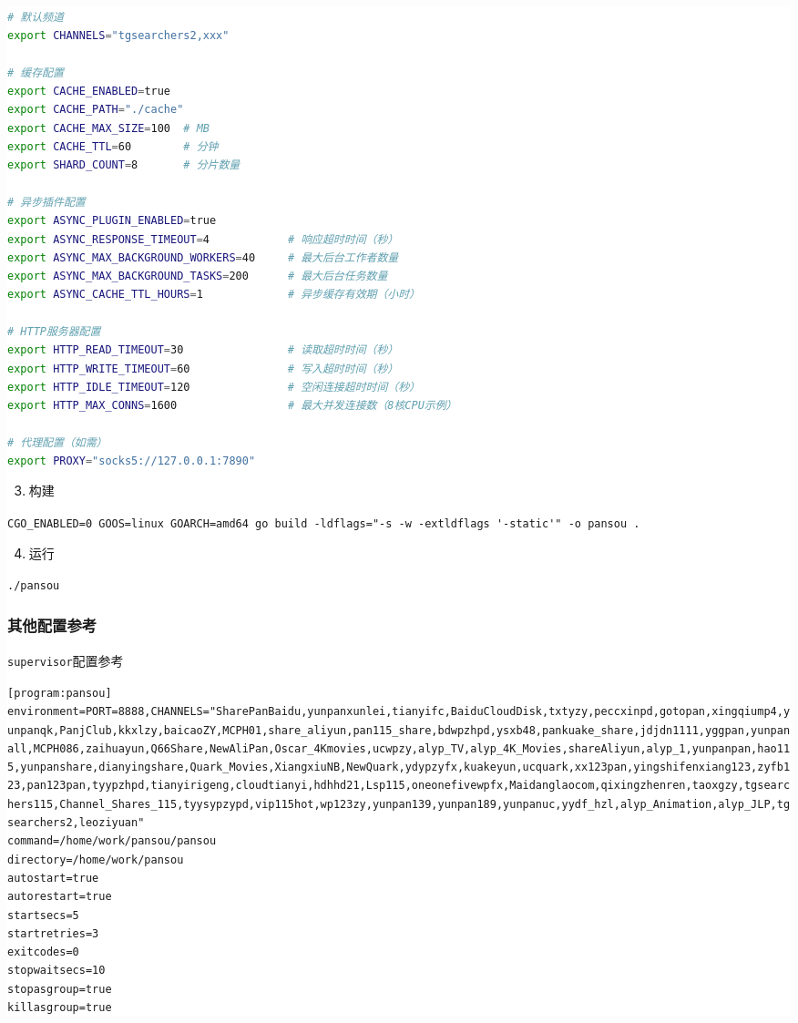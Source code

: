 ```bash
# 默认频道
export CHANNELS="tgsearchers2,xxx"

# 缓存配置
export CACHE_ENABLED=true
export CACHE_PATH="./cache"
export CACHE_MAX_SIZE=100  # MB
export CACHE_TTL=60        # 分钟
export SHARD_COUNT=8       # 分片数量

# 异步插件配置
export ASYNC_PLUGIN_ENABLED=true
export ASYNC_RESPONSE_TIMEOUT=4            # 响应超时时间（秒）
export ASYNC_MAX_BACKGROUND_WORKERS=40     # 最大后台工作者数量
export ASYNC_MAX_BACKGROUND_TASKS=200      # 最大后台任务数量
export ASYNC_CACHE_TTL_HOURS=1             # 异步缓存有效期（小时）

# HTTP服务器配置
export HTTP_READ_TIMEOUT=30                # 读取超时时间（秒）
export HTTP_WRITE_TIMEOUT=60               # 写入超时时间（秒）
export HTTP_IDLE_TIMEOUT=120               # 空闲连接超时时间（秒）
export HTTP_MAX_CONNS=1600                 # 最大并发连接数（8核CPU示例）

# 代理配置（如需）
export PROXY="socks5://127.0.0.1:7890"
```

3. 构建

```linux
CGO_ENABLED=0 GOOS=linux GOARCH=amd64 go build -ldflags="-s -w -extldflags '-static'" -o pansou .
```

4. 运行

```bash
./pansou
```

### 其他配置参考

`supervisor`配置参考

```
[program:pansou]
environment=PORT=8888,CHANNELS="SharePanBaidu,yunpanxunlei,tianyifc,BaiduCloudDisk,txtyzy,peccxinpd,gotopan,xingqiump4,yunpanqk,PanjClub,kkxlzy,baicaoZY,MCPH01,share_aliyun,pan115_share,bdwpzhpd,ysxb48,pankuake_share,jdjdn1111,yggpan,yunpanall,MCPH086,zaihuayun,Q66Share,NewAliPan,Oscar_4Kmovies,ucwpzy,alyp_TV,alyp_4K_Movies,shareAliyun,alyp_1,yunpanpan,hao115,yunpanshare,dianyingshare,Quark_Movies,XiangxiuNB,NewQuark,ydypzyfx,kuakeyun,ucquark,xx123pan,yingshifenxiang123,zyfb123,pan123pan,tyypzhpd,tianyirigeng,cloudtianyi,hdhhd21,Lsp115,oneonefivewpfx,Maidanglaocom,qixingzhenren,taoxgzy,tgsearchers115,Channel_Shares_115,tyysypzypd,vip115hot,wp123zy,yunpan139,yunpan189,yunpanuc,yydf_hzl,alyp_Animation,alyp_JLP,tgsearchers2,leoziyuan"
command=/home/work/pansou/pansou
directory=/home/work/pansou
autostart=true
autorestart=true
startsecs=5
startretries=3
exitcodes=0
stopwaitsecs=10
stopasgroup=true
killasgroup=true
```
